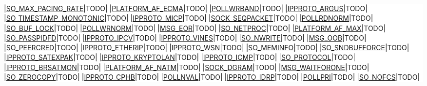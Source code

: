 |[SO_MAX_PACING_RATE](#todo)|TODO|
|[PLATFORM_AF_ECMA](#todo)|TODO|
|[POLLWRBAND](#todo)|TODO|
|[IPPROTO_ARGUS](#todo)|TODO|
|[SO_TIMESTAMP_MONOTONIC](#todo)|TODO|
|[IPPROTO_MICP](#todo)|TODO|
|[SOCK_SEQPACKET](#todo)|TODO|
|[POLLRDNORM](#todo)|TODO|
|[SO_BUF_LOCK](#todo)|TODO|
|[POLLWRNORM](#todo)|TODO|
|[MSG_EOR](#todo)|TODO|
|[SO_NETPROC](#todo)|TODO|
|[PLATFORM_AF_MAX](#todo)|TODO|
|[SO_PASSPIDFD](#todo)|TODO|
|[IPPROTO_IPCV](#todo)|TODO|
|[IPPROTO_VINES](#todo)|TODO|
|[SO_NWRITE](#todo)|TODO|
|[MSG_OOB](#todo)|TODO|
|[SO_PEERCRED](#todo)|TODO|
|[IPPROTO_ETHERIP](#todo)|TODO|
|[IPPROTO_WSN](#todo)|TODO|
|[SO_MEMINFO](#todo)|TODO|
|[SO_SNDBUFFORCE](#todo)|TODO|
|[IPPROTO_SATEXPAK](#todo)|TODO|
|[IPPROTO_KRYPTOLAN](#todo)|TODO|
|[IPPROTO_ICMP](#todo)|TODO|
|[SO_PROTOCOL](#todo)|TODO|
|[IPPROTO_BRSATMON](#todo)|TODO|
|[PLATFORM_AF_NATM](#todo)|TODO|
|[SOCK_DGRAM](#todo)|TODO|
|[MSG_WAITFORONE](#todo)|TODO|
|[SO_ZEROCOPY](#todo)|TODO|
|[IPPROTO_CPHB](#todo)|TODO|
|[POLLNVAL](#todo)|TODO|
|[IPPROTO_IDRP](#todo)|TODO|
|[POLLPRI](#todo)|TODO|
|[SO_NOFCS](#todo)|TODO|